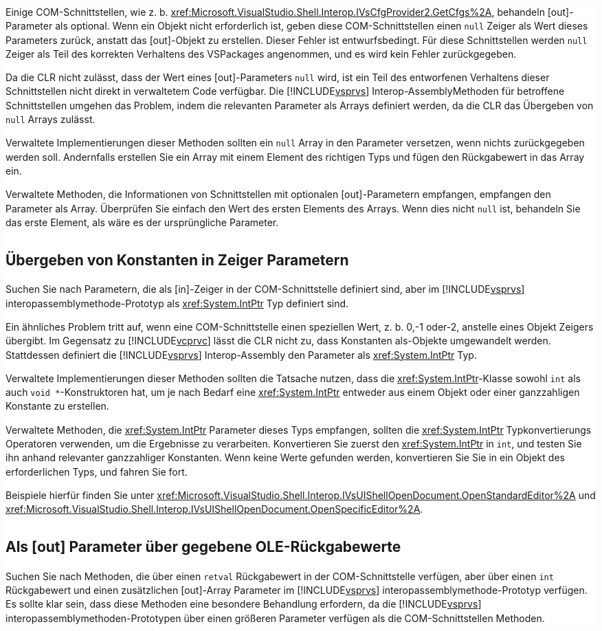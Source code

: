  Einige COM-Schnittstellen, wie z. b. <xref:Microsoft.VisualStudio.Shell.Interop.IVsCfgProvider2.GetCfgs%2A>, behandeln [out]-Parameter als optional. Wenn ein Objekt nicht erforderlich ist, geben diese COM-Schnittstellen einen `null` Zeiger als Wert dieses Parameters zurück, anstatt das [out]-Objekt zu erstellen. Dieser Fehler ist entwurfsbedingt. Für diese Schnittstellen werden `null` Zeiger als Teil des korrekten Verhaltens des VSPackages angenommen, und es wird kein Fehler zurückgegeben.

 Da die CLR nicht zulässt, dass der Wert eines [out]-Parameters `null` wird, ist ein Teil des entworfenen Verhaltens dieser Schnittstellen nicht direkt in verwaltetem Code verfügbar. Die [!INCLUDE[vsprvs](../../code-quality/includes/vsprvs_md.md)] Interop-AssemblyMethoden für betroffene Schnittstellen umgehen das Problem, indem die relevanten Parameter als Arrays definiert werden, da die CLR das Übergeben von `null` Arrays zulässt.

 Verwaltete Implementierungen dieser Methoden sollten ein `null` Array in den Parameter versetzen, wenn nichts zurückgegeben werden soll. Andernfalls erstellen Sie ein Array mit einem Element des richtigen Typs und fügen den Rückgabewert in das Array ein.

 Verwaltete Methoden, die Informationen von Schnittstellen mit optionalen [out]-Parametern empfangen, empfangen den Parameter als Array. Überprüfen Sie einfach den Wert des ersten Elements des Arrays. Wenn dies nicht `null` ist, behandeln Sie das erste Element, als wäre es der ursprüngliche Parameter.

## <a name="passing-constants-in-pointer-parameters"></a>Übergeben von Konstanten in Zeiger Parametern
 Suchen Sie nach Parametern, die als [in]-Zeiger in der COM-Schnittstelle definiert sind, aber im [!INCLUDE[vsprvs](../../code-quality/includes/vsprvs_md.md)] interopassemblymethode-Prototyp als <xref:System.IntPtr> Typ definiert sind.

 Ein ähnliches Problem tritt auf, wenn eine COM-Schnittstelle einen speziellen Wert, z. b. 0,-1 oder-2, anstelle eines Objekt Zeigers übergibt. Im Gegensatz zu [!INCLUDE[vcprvc](../../code-quality/includes/vcprvc_md.md)] lässt die CLR nicht zu, dass Konstanten als-Objekte umgewandelt werden. Stattdessen definiert die [!INCLUDE[vsprvs](../../code-quality/includes/vsprvs_md.md)] Interop-Assembly den Parameter als <xref:System.IntPtr> Typ.

 Verwaltete Implementierungen dieser Methoden sollten die Tatsache nutzen, dass die <xref:System.IntPtr>-Klasse sowohl `int` als auch `void *`-Konstruktoren hat, um je nach Bedarf eine <xref:System.IntPtr> entweder aus einem Objekt oder einer ganzzahligen Konstante zu erstellen.

 Verwaltete Methoden, die <xref:System.IntPtr> Parameter dieses Typs empfangen, sollten die <xref:System.IntPtr> Typkonvertierungs Operatoren verwenden, um die Ergebnisse zu verarbeiten. Konvertieren Sie zuerst den <xref:System.IntPtr> in `int`, und testen Sie ihn anhand relevanter ganzzahliger Konstanten. Wenn keine Werte gefunden werden, konvertieren Sie Sie in ein Objekt des erforderlichen Typs, und fahren Sie fort.

 Beispiele hierfür finden Sie unter <xref:Microsoft.VisualStudio.Shell.Interop.IVsUIShellOpenDocument.OpenStandardEditor%2A> und <xref:Microsoft.VisualStudio.Shell.Interop.IVsUIShellOpenDocument.OpenSpecificEditor%2A>.

## <a name="ole-return-values-passed-as-out-parameters"></a>Als [out] Parameter über gegebene OLE-Rückgabewerte
 Suchen Sie nach Methoden, die über einen `retval` Rückgabewert in der COM-Schnittstelle verfügen, aber über einen `int` Rückgabewert und einen zusätzlichen [out]-Array Parameter im [!INCLUDE[vsprvs](../../code-quality/includes/vsprvs_md.md)] interopassemblymethode-Prototyp verfügen. Es sollte klar sein, dass diese Methoden eine besondere Behandlung erfordern, da die [!INCLUDE[vsprvs](../../code-quality/includes/vsprvs_md.md)] interopassemblymethoden-Prototypen über einen größeren Parameter verfügen als die COM-Schnittstellen Methoden.
